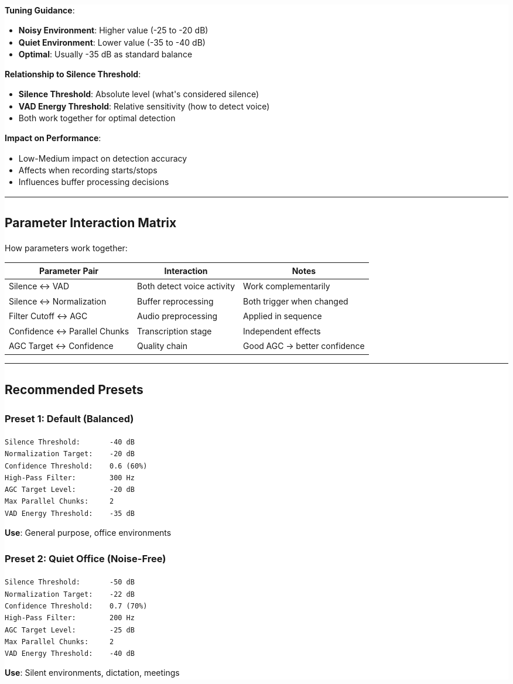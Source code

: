 **Tuning Guidance**:
- **Noisy Environment**: Higher value (-25 to -20 dB)
- **Quiet Environment**: Lower value (-35 to -40 dB)
- **Optimal**: Usually -35 dB as standard balance

**Relationship to Silence Threshold**:
- **Silence Threshold**: Absolute level (what's considered silence)
- **VAD Energy Threshold**: Relative sensitivity (how to detect voice)
- Both work together for optimal detection

**Impact on Performance**:
- Low-Medium impact on detection accuracy
- Affects when recording starts/stops
- Influences buffer processing decisions

---

## Parameter Interaction Matrix

How parameters work together:

| Parameter Pair | Interaction | Notes |
|---|---|---|
| Silence ↔ VAD | Both detect voice activity | Work complementarily |
| Silence ↔ Normalization | Buffer reprocessing | Both trigger when changed |
| Filter Cutoff ↔ AGC | Audio preprocessing | Applied in sequence |
| Confidence ↔ Parallel Chunks | Transcription stage | Independent effects |
| AGC Target ↔ Confidence | Quality chain | Good AGC → better confidence |

---

## Recommended Presets

### Preset 1: Default (Balanced)
```
Silence Threshold:       -40 dB
Normalization Target:    -20 dB
Confidence Threshold:    0.6 (60%)
High-Pass Filter:        300 Hz
AGC Target Level:        -20 dB
Max Parallel Chunks:     2
VAD Energy Threshold:    -35 dB
```
**Use**: General purpose, office environments

### Preset 2: Quiet Office (Noise-Free)
```
Silence Threshold:       -50 dB
Normalization Target:    -22 dB
Confidence Threshold:    0.7 (70%)
High-Pass Filter:        200 Hz
AGC Target Level:        -25 dB
Max Parallel Chunks:     2
VAD Energy Threshold:    -40 dB
```
**Use**: Silent environments, dictation, meetings
